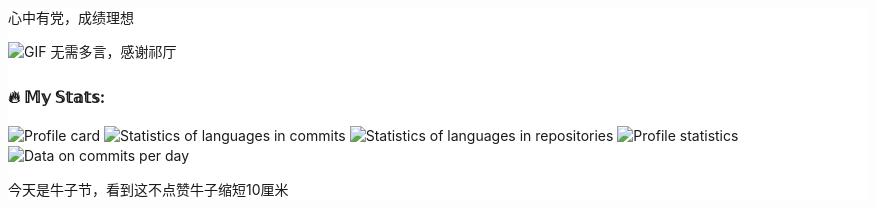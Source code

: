 <h15 align="center">心中有党，成绩理想 </h15>



<img src="https://th.bing.com/th/id/R.54dcdb95a4f8e40df63be2b7d43d9bf3?rik=CX4bcXCadn0YBg&riu=http%3a%2f%2f5b0988e595225.cdn.sohucs.com%2fimages%2f20181124%2fd8983f60e17b4ca181562a4b68a0f046.jpeg&ehk=it5lc4AEz9cRbHLXjfKZsU6d%2fihL3LFioDArfI9l3No%3d&risl=&pid=ImgRaw&r=0" alt="GIF" width=100% hight="auto">
<h16 align="center">无需多言，感谢祁厅 </h16>


### :fire: 𝕄𝕪 𝕊𝕥𝕒𝕥𝕤:

<a><img src="https://github-profile-summary-cards.vercel.app/api/cards/profile-details?username=jiaxiZHANG&theme=tokyonight" alt="Profile card" width="100%" height="auto"></a>
<a><img src="https://github-profile-summary-cards.vercel.app/api/cards/most-commit-language?username=jiaxiZHANG&theme=tokyonight" alt="Statistics of languages ​​in commits" width="49.7%" height="auto"></a>
<a><img src="https://github-profile-summary-cards.vercel.app/api/cards/repos-per-language?username=jiaxiZHANG&theme=tokyonight" alt="Statistics of languages ​​in repositories" width="49.7%" height="auto"></a>
<a><img src="https://github-profile-summary-cards.vercel.app/api/cards/stats?username=jiaxiZHANG&theme=tokyonight" alt="Profile statistics" width="49.7%" height="auto"></a>
<a><img src="https://github-profile-summary-cards.vercel.app/api/cards/productive-time?username=jiaxiZHANG&theme=tokyonight" alt="Data on commits per day" width="49.7%" height="auto"></a>


<h17 align="center">今天是牛子节，看到这不点赞牛子缩短10厘米 </h17>
